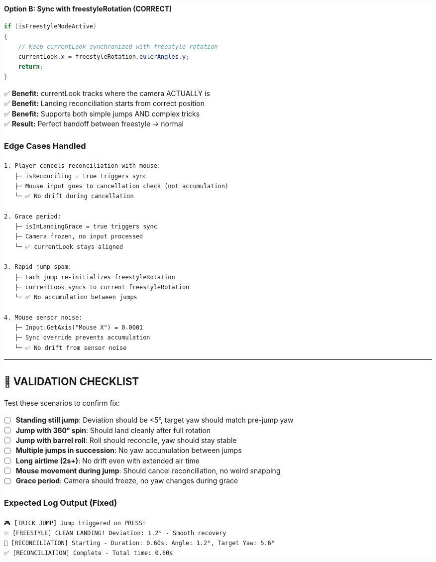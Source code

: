 **Option B: Sync with freestyleRotation (CORRECT)**
```csharp
if (isFreestyleModeActive)
{
    // Keep currentLook synchronized with freestyle rotation
    currentLook.x = freestyleRotation.eulerAngles.y;
    return;
}
```
✅ **Benefit:** currentLook tracks where the camera ACTUALLY is  
✅ **Benefit:** Landing reconciliation starts from correct position  
✅ **Benefit:** Supports both simple jumps AND complex tricks  
✅ **Result:** Perfect handoff between freestyle → normal

### Edge Cases Handled

```
1. Player cancels reconciliation with mouse:
   ├─ isReconciling = true triggers sync
   ├─ Mouse input goes to cancellation check (not accumulation)
   └─ ✅ No drift during cancellation

2. Grace period:
   ├─ isInLandingGrace = true triggers sync
   ├─ Camera frozen, no input processed
   └─ ✅ currentLook stays aligned

3. Rapid jump spam:
   ├─ Each jump re-initializes freestyleRotation
   ├─ currentLook syncs to current freestyleRotation
   └─ ✅ No accumulation between jumps

4. Mouse sensor noise:
   ├─ Input.GetAxis("Mouse X") = 0.0001
   ├─ Sync override prevents accumulation
   └─ ✅ No drift from sensor noise
```

---

## 🎯 VALIDATION CHECKLIST

Test these scenarios to confirm fix:

- [ ] **Standing still jump**: Deviation should be <5°, target yaw should match pre-jump yaw
- [ ] **Jump with 360° spin**: Should land cleanly after full rotation
- [ ] **Jump with barrel roll**: Roll should reconcile, yaw should stay stable
- [ ] **Multiple jumps in succession**: No yaw accumulation between jumps
- [ ] **Long airtime (2s+)**: No drift even with extended air time
- [ ] **Mouse movement during jump**: Should cancel reconciliation, no weird snapping
- [ ] **Grace period**: Camera should freeze, no yaw changes during grace

### Expected Log Output (Fixed)
```
🎮 [TRICK JUMP] Jump triggered on PRESS!
✨ [FREESTYLE] CLEAN LANDING! Deviation: 1.2° - Smooth recovery
🎯 [RECONCILIATION] Starting - Duration: 0.60s, Angle: 1.2°, Target Yaw: 5.6°
✅ [RECONCILIATION] Complete - Total time: 0.60s
```
